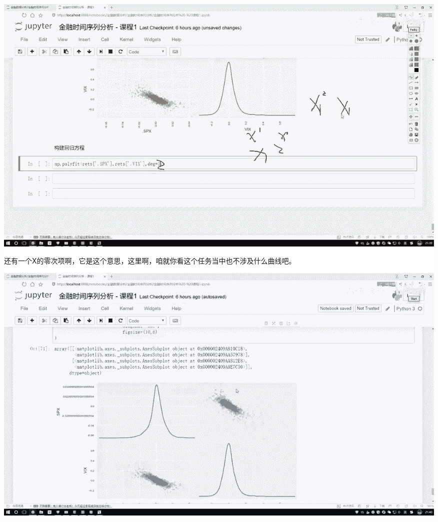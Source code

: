 ![](img/ee0520b97df5ded379f46d56af196347_7.png)

还有一个X的零次项啊，它是这个意思，这里啊，咱就你看这个任务当中也不涉及什么曲线吧。

![](img/ee0520b97df5ded379f46d56af196347_9.png)

